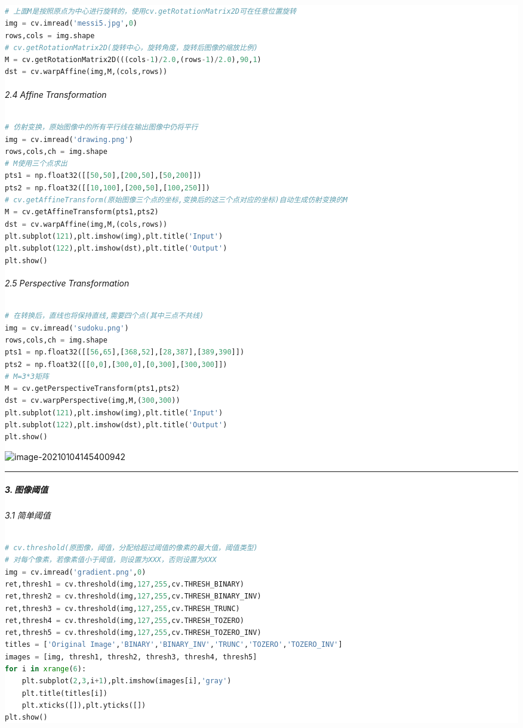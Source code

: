 ```python
# 上面M是按照原点为中心进行旋转的，使用cv.getRotationMatrix2D可在任意位置旋转
img = cv.imread('messi5.jpg',0)
rows,cols = img.shape
# cv.getRotationMatrix2D(旋转中心，旋转角度，旋转后图像的缩放比例)
M = cv.getRotationMatrix2D(((cols-1)/2.0,(rows-1)/2.0),90,1)
dst = cv.warpAffine(img,M,(cols,rows))
```

###### 2.4 Affine Transformation 

```python
# 仿射变换，原始图像中的所有平行线在输出图像中仍将平行
img = cv.imread('drawing.png')
rows,cols,ch = img.shape
# M使用三个点求出
pts1 = np.float32([[50,50],[200,50],[50,200]])
pts2 = np.float32([[10,100],[200,50],[100,250]])
# cv.getAffineTransform(原始图像三个点的坐标,变换后的这三个点对应的坐标)自动生成仿射变换的M
M = cv.getAffineTransform(pts1,pts2)
dst = cv.warpAffine(img,M,(cols,rows))
plt.subplot(121),plt.imshow(img),plt.title('Input')
plt.subplot(122),plt.imshow(dst),plt.title('Output')
plt.show()
```

###### 2.5 Perspective Transformation

```python
# 在转换后，直线也将保持直线,需要四个点(其中三点不共线)
img = cv.imread('sudoku.png')
rows,cols,ch = img.shape
pts1 = np.float32([[56,65],[368,52],[28,387],[389,390]])
pts2 = np.float32([[0,0],[300,0],[0,300],[300,300]])
# M=3*3矩阵
M = cv.getPerspectiveTransform(pts1,pts2)
dst = cv.warpPerspective(img,M,(300,300))
plt.subplot(121),plt.imshow(img),plt.title('Input')
plt.subplot(122),plt.imshow(dst),plt.title('Output')
plt.show()
```

![image-20210104145400942](C:\Users\元宵\AppData\Roaming\Typora\typora-user-images\image-20210104145400942.png)

---



##### 3. 图像阈值

###### 3.1 简单阈值

```python
# cv.threshold(原图像，阈值，分配给超过阈值的像素的最大值，阈值类型)
# 对每个像素，若像素值小于阈值，则设置为XXX，否则设置为XXX
img = cv.imread('gradient.png',0)
ret,thresh1 = cv.threshold(img,127,255,cv.THRESH_BINARY)
ret,thresh2 = cv.threshold(img,127,255,cv.THRESH_BINARY_INV)
ret,thresh3 = cv.threshold(img,127,255,cv.THRESH_TRUNC)
ret,thresh4 = cv.threshold(img,127,255,cv.THRESH_TOZERO)
ret,thresh5 = cv.threshold(img,127,255,cv.THRESH_TOZERO_INV)
titles = ['Original Image','BINARY','BINARY_INV','TRUNC','TOZERO','TOZERO_INV']
images = [img, thresh1, thresh2, thresh3, thresh4, thresh5]
for i in xrange(6):
    plt.subplot(2,3,i+1),plt.imshow(images[i],'gray')
    plt.title(titles[i])
    plt.xticks([]),plt.yticks([])
plt.show()
```

[^总结一下]: 简单阈值的阈值固定，自适应阈值根据像素周边像素块的情况确定，大津二值化根据全图像直方图来选取全局阈值。